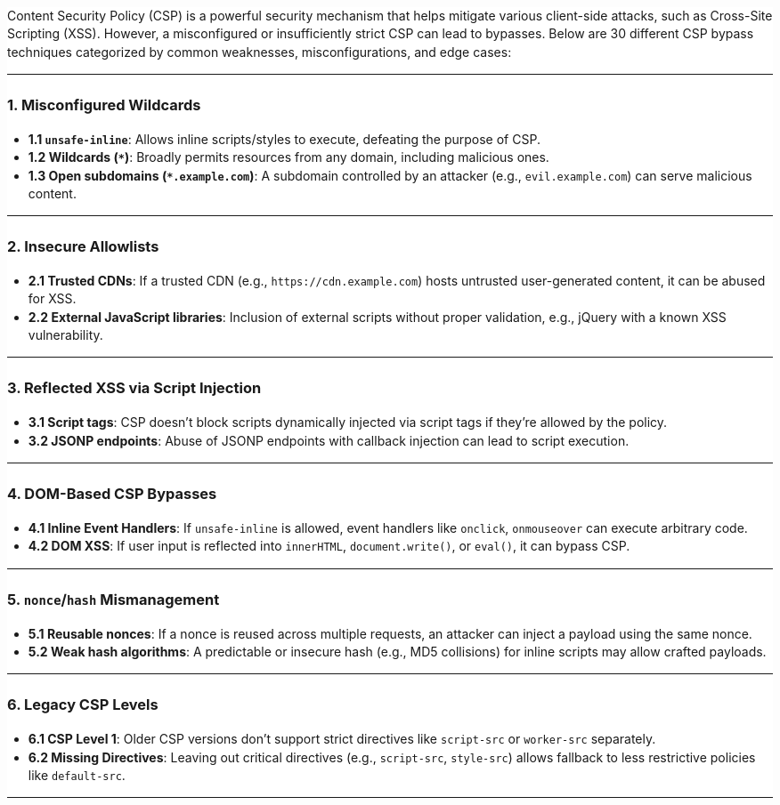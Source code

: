 
Content Security Policy (CSP) is a powerful security mechanism that helps mitigate various client-side attacks, such as Cross-Site Scripting (XSS). However, a misconfigured or insufficiently strict CSP can lead to bypasses. Below are 30 different CSP bypass techniques categorized by common weaknesses, misconfigurations, and edge cases:

---

### **1. Misconfigured Wildcards**
- **1.1 `unsafe-inline`**: Allows inline scripts/styles to execute, defeating the purpose of CSP.
- **1.2 Wildcards (`*`)**: Broadly permits resources from any domain, including malicious ones.
- **1.3 Open subdomains (`*.example.com`)**: A subdomain controlled by an attacker (e.g., `evil.example.com`) can serve malicious content.

---

### **2. Insecure Allowlists**
- **2.1 Trusted CDNs**: If a trusted CDN (e.g., `https://cdn.example.com`) hosts untrusted user-generated content, it can be abused for XSS.
- **2.2 External JavaScript libraries**: Inclusion of external scripts without proper validation, e.g., jQuery with a known XSS vulnerability.

---

### **3. Reflected XSS via Script Injection**
- **3.1 Script tags**: CSP doesn’t block scripts dynamically injected via script tags if they’re allowed by the policy.
- **3.2 JSONP endpoints**: Abuse of JSONP endpoints with callback injection can lead to script execution.

---

### **4. DOM-Based CSP Bypasses**
- **4.1 Inline Event Handlers**: If `unsafe-inline` is allowed, event handlers like `onclick`, `onmouseover` can execute arbitrary code.
- **4.2 DOM XSS**: If user input is reflected into `innerHTML`, `document.write()`, or `eval()`, it can bypass CSP.

---

### **5. `nonce`/`hash` Mismanagement**
- **5.1 Reusable nonces**: If a nonce is reused across multiple requests, an attacker can inject a payload using the same nonce.
- **5.2 Weak hash algorithms**: A predictable or insecure hash (e.g., MD5 collisions) for inline scripts may allow crafted payloads.

---

### **6. Legacy CSP Levels**
- **6.1 CSP Level 1**: Older CSP versions don’t support strict directives like `script-src` or `worker-src` separately.
- **6.2 Missing Directives**: Leaving out critical directives (e.g., `script-src`, `style-src`) allows fallback to less restrictive policies like `default-src`.

---